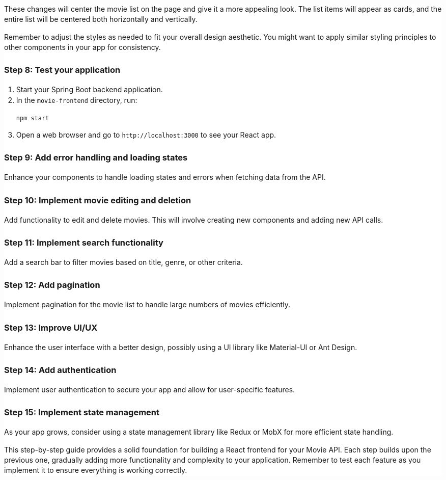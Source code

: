 These changes will center the movie list on the page and give it a more appealing look. The list items will appear as cards, and the entire list will be centered both horizontally and vertically.

Remember to adjust the styles as needed to fit your overall design aesthetic. You might want to apply similar styling principles to other components in your app for consistency.

### Step 8: Test your application

1. Start your Spring Boot backend application.
2. In the `movie-frontend` directory, run:
   ```
   npm start
   ```
3. Open a web browser and go to `http://localhost:3000` to see your React app.

### Step 9: Add error handling and loading states

Enhance your components to handle loading states and errors when fetching data from the API.

### Step 10: Implement movie editing and deletion

Add functionality to edit and delete movies. This will involve creating new components and adding new API calls.

### Step 11: Implement search functionality

Add a search bar to filter movies based on title, genre, or other criteria.

### Step 12: Add pagination

Implement pagination for the movie list to handle large numbers of movies efficiently.

### Step 13: Improve UI/UX

Enhance the user interface with a better design, possibly using a UI library like Material-UI or Ant Design.

### Step 14: Add authentication

Implement user authentication to secure your app and allow for user-specific features.

### Step 15: Implement state management

As your app grows, consider using a state management library like Redux or MobX for more efficient state handling.

This step-by-step guide provides a solid foundation for building a React frontend for your Movie API. Each step builds upon the previous one, gradually adding more functionality and complexity to your application. Remember to test each feature as you implement it to ensure everything is working correctly.
